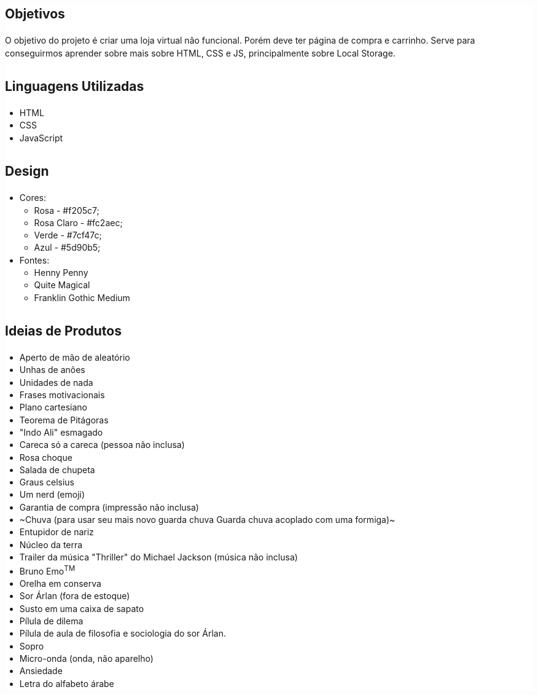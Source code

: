 ## Objetivos

O objetivo do projeto é criar uma loja virtual não funcional. Porém deve ter página de compra e carrinho. Serve para conseguirmos aprender sobre mais sobre HTML, CSS e JS, principalmente sobre Local Storage.

## Linguagens Utilizadas

* HTML
* CSS
* JavaScript

## Design

* Cores:
    * Rosa - #f205c7;
    * Rosa Claro - #fc2aec;
    * Verde - #7cf47c;
    * Azul - #5d90b5;
* Fontes:
    * Henny Penny
    * Quite Magical
    * Franklin Gothic Medium

## Ideias de Produtos

* Aperto de mão de aleatório
* Unhas de anões
* Unidades de nada
* Frases motivacionais
* Plano cartesiano
* Teorema de Pitágoras
* "Indo Ali" esmagado
* Careca só a careca (pessoa não inclusa)
* Rosa choque
* Salada de chupeta
* Graus celsius
* Um nerd (emoji)
* Garantia de compra (impressão não inclusa)
* ~Chuva (para usar seu mais novo guarda chuva Guarda chuva acoplado com uma formiga)~
* Entupidor de nariz
* Núcleo da terra
* Trailer da música "Thriller" do Michael Jackson (música não inclusa)
* Bruno Emo<sup>TM</sup>
* Orelha em conserva
* Sor Árlan (fora de estoque)
* Susto em uma caixa de sapato
* Pílula de dilema
* Pílula de aula de filosofia e sociologia do sor Árlan.
* Sopro
* Micro-onda (onda, não aparelho)
* Ansiedade
* Letra do alfabeto árabe
